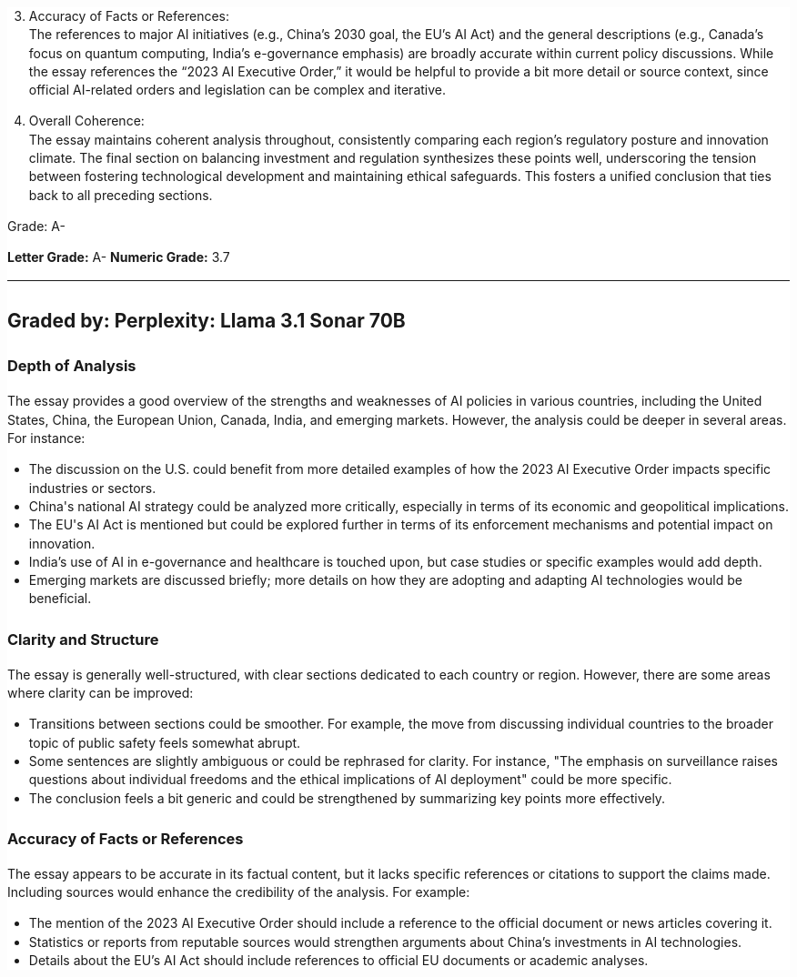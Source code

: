 3) Accuracy of Facts or References:  
The references to major AI initiatives (e.g., China’s 2030 goal, the EU’s AI Act) and the general descriptions (e.g., Canada’s focus on quantum computing, India’s e-governance emphasis) are broadly accurate within current policy discussions. While the essay references the “2023 AI Executive Order,” it would be helpful to provide a bit more detail or source context, since official AI-related orders and legislation can be complex and iterative.

4) Overall Coherence:  
The essay maintains coherent analysis throughout, consistently comparing each region’s regulatory posture and innovation climate. The final section on balancing investment and regulation synthesizes these points well, underscoring the tension between fostering technological development and maintaining ethical safeguards. This fosters a unified conclusion that ties back to all preceding sections.

Grade: A-

**Letter Grade:** A-
**Numeric Grade:** 3.7

---

## Graded by: Perplexity: Llama 3.1 Sonar 70B

### Depth of Analysis
The essay provides a good overview of the strengths and weaknesses of AI policies in various countries, including the United States, China, the European Union, Canada, India, and emerging markets. However, the analysis could be deeper in several areas. For instance:
- The discussion on the U.S. could benefit from more detailed examples of how the 2023 AI Executive Order impacts specific industries or sectors.
- China's national AI strategy could be analyzed more critically, especially in terms of its economic and geopolitical implications.
- The EU's AI Act is mentioned but could be explored further in terms of its enforcement mechanisms and potential impact on innovation.
- India’s use of AI in e-governance and healthcare is touched upon, but case studies or specific examples would add depth.
- Emerging markets are discussed briefly; more details on how they are adopting and adapting AI technologies would be beneficial.

### Clarity and Structure
The essay is generally well-structured, with clear sections dedicated to each country or region. However, there are some areas where clarity can be improved:
- Transitions between sections could be smoother. For example, the move from discussing individual countries to the broader topic of public safety feels somewhat abrupt.
- Some sentences are slightly ambiguous or could be rephrased for clarity. For instance, "The emphasis on surveillance raises questions about individual freedoms and the ethical implications of AI deployment" could be more specific.
- The conclusion feels a bit generic and could be strengthened by summarizing key points more effectively.

### Accuracy of Facts or References
The essay appears to be accurate in its factual content, but it lacks specific references or citations to support the claims made. Including sources would enhance the credibility of the analysis. For example:
- The mention of the 2023 AI Executive Order should include a reference to the official document or news articles covering it.
- Statistics or reports from reputable sources would strengthen arguments about China’s investments in AI technologies.
- Details about the EU’s AI Act should include references to official EU documents or academic analyses.
